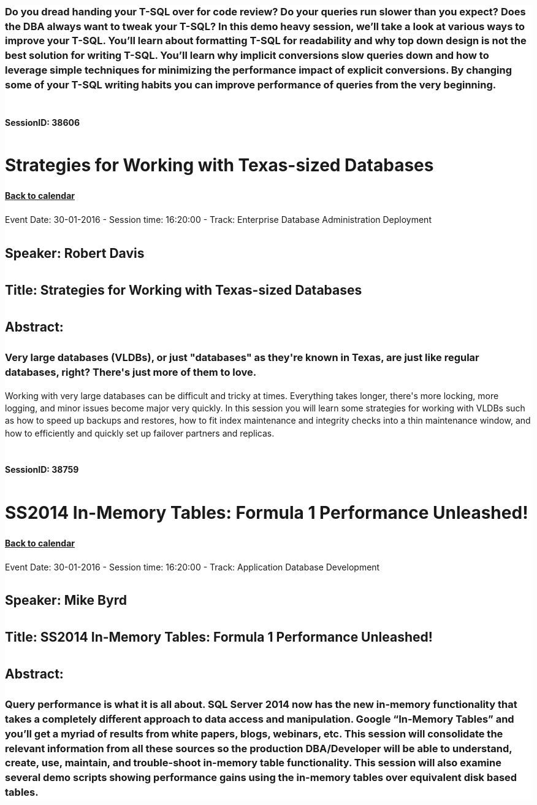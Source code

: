 ### Do you dread handing your T-SQL over for code review? Do your queries run slower than you expect? Does the DBA always want to tweak your T-SQL? In this demo heavy session, we’ll take a look at various ways to improve your T-SQL. You’ll learn about formatting T-SQL for readability and why top down design is not the best solution for writing T-SQL. You’ll learn why implicit conversions slow queries down and how to leverage simple techniques for minimizing the performance impact of explicit conversions. By changing some of your T-SQL writing habits you can improve performance of queries from the very beginning.
#  
#### SessionID: 38606
# Strategies for Working with Texas-sized Databases
#### [Back to calendar](#SQLSaturday-#461-Austin-2016)
Event Date: 30-01-2016 - Session time: 16:20:00 - Track: Enterprise Database Administration  Deployment
## Speaker: Robert Davis
## Title: Strategies for Working with Texas-sized Databases
## Abstract:
### Very large databases (VLDBs), or just "databases" as they're known in Texas, are just like regular databases, right? There's just more of them to love.

Working with very large databases can be difficult and tricky at times. Everything takes longer, there's more locking, more logging, and minor issues become major very quickly. In this session you will learn some strategies for working with VLDBs such as how to speed up backups and restores, how to fit index maintenance and integrity checks into a thin maintenance window, and how to efficiently and quickly set up failover partners and replicas.
#  
#### SessionID: 38759
# SS2014 In-Memory Tables:  Formula 1 Performance Unleashed!
#### [Back to calendar](#SQLSaturday-#461-Austin-2016)
Event Date: 30-01-2016 - Session time: 16:20:00 - Track: Application  Database Development
## Speaker: Mike Byrd
## Title: SS2014 In-Memory Tables:  Formula 1 Performance Unleashed!
## Abstract:
### Query performance is what it is all about.  SQL Server 2014 now has the new in-memory functionality that takes a completely different approach to data access and manipulation.  Google “In-Memory Tables” and you’ll get a myriad of results from white papers, blogs, webinars, etc.  This session will consolidate the relevant information from all these sources so the production DBA/Developer will be able to understand, create, use, maintain, and trouble-shoot in-memory table functionality.  This session will also examine several demo scripts showing performance gains using the in-memory tables over equivalent disk based tables.  